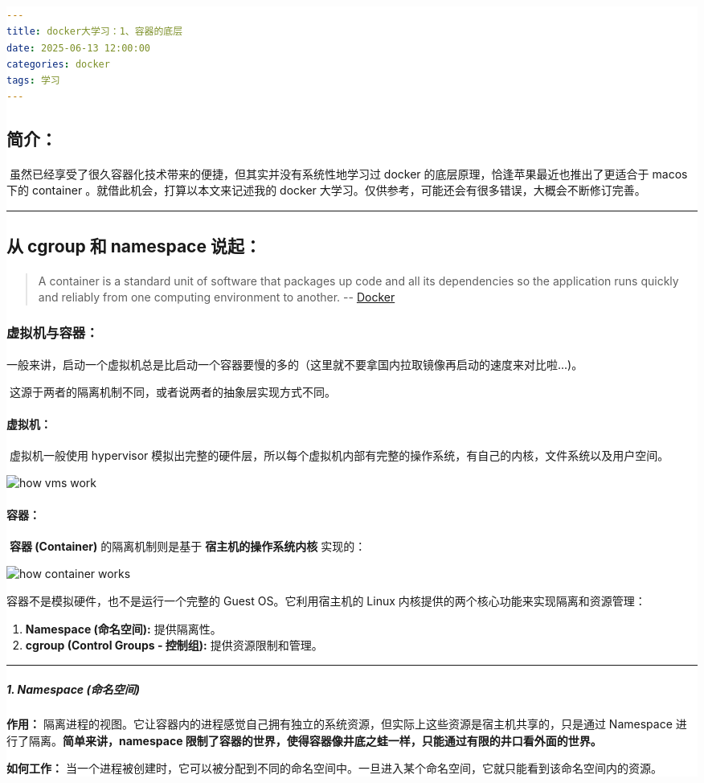 ```yaml
---
title: docker大学习：1、容器的底层
date: 2025-06-13 12:00:00
categories: docker
tags: 学习
---
```


## 简介：

​	虽然已经享受了很久容器化技术带来的便捷，但其实并没有系统性地学习过 docker 的底层原理，恰逢苹果最近也推出了更适合于 macos 下的 container 。就借此机会，打算以本文来记述我的 docker 大学习。仅供参考，可能还会有很多错误，大概会不断修订完善。

---

## 从 cgroup 和 namespace 说起：

> A container is a standard unit of software that packages up code and all  its dependencies so the application runs quickly and reliably from one  computing environment to another.        												-- [Docker](https://www.docker.com/resources/what-container/)
>

### 虚拟机与容器：

​	一般来讲，启动一个虚拟机总是比启动一个容器要慢的多的（这里就不要拿国内拉取镜像再启动的速度来对比啦...)。

​	这源于两者的隔离机制不同，或者说两者的抽象层实现方式不同。

#### 虚拟机：

​	虚拟机一般使用 hypervisor 模拟出完整的硬件层，所以每个虚拟机内部有完整的操作系统，有自己的内核，文件系统以及用户空间。

![how vms work](https://storage.googleapis.com/qvault-webapp-dynamic-assets/course_assets/QS4HGNG.png)

#### 容器：

​	**容器 (Container)** 的隔离机制则是基于 **宿主机的操作系统内核** 实现的：

![how container works](https://storage.googleapis.com/qvault-webapp-dynamic-assets/course_assets/fmZG1Zd.png)

容器不是模拟硬件，也不是运行一个完整的 Guest OS。它利用宿主机的 Linux 内核提供的两个核心功能来实现隔离和资源管理：

1. **Namespace (命名空间):** 提供隔离性。
2. **cgroup (Control Groups - 控制组):** 提供资源限制和管理。

------

##### 1. Namespace (命名空间)

**作用：** 隔离进程的视图。它让容器内的进程感觉自己拥有独立的系统资源，但实际上这些资源是宿主机共享的，只是通过 Namespace 进行了隔离。**简单来讲，namespace 限制了容器的世界，使得容器像井底之蛙一样，只能通过有限的井口看外面的世界。**

**如何工作：** 当一个进程被创建时，它可以被分配到不同的命名空间中。一旦进入某个命名空间，它就只能看到该命名空间内的资源。
